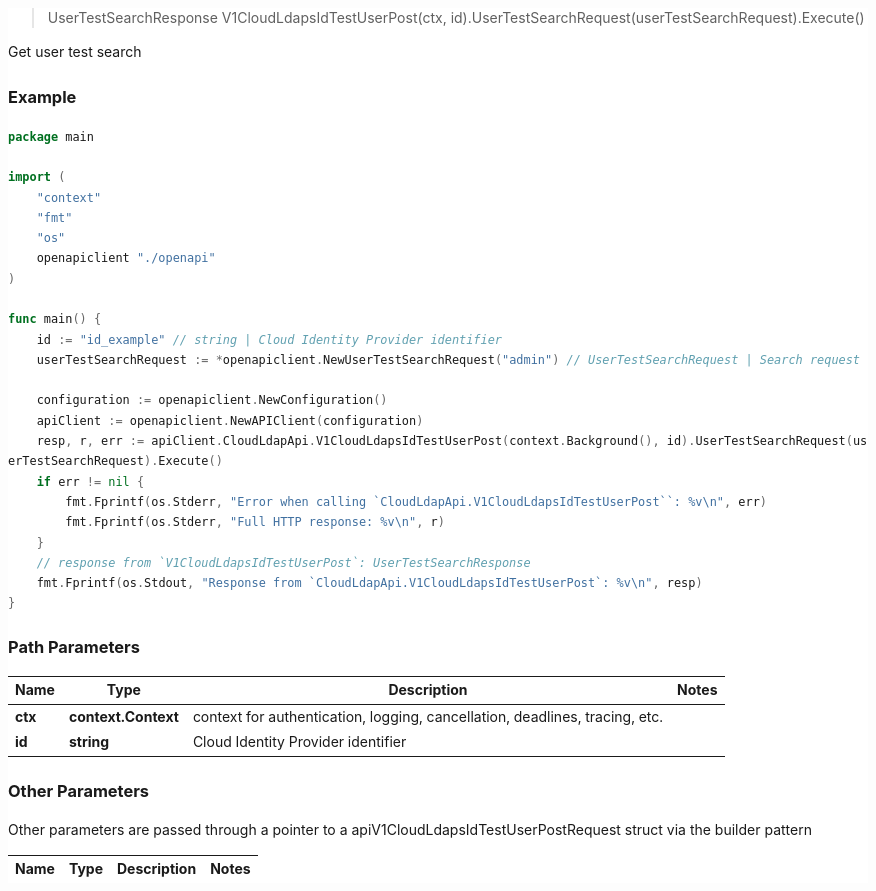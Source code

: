> UserTestSearchResponse V1CloudLdapsIdTestUserPost(ctx, id).UserTestSearchRequest(userTestSearchRequest).Execute()

Get user test search



### Example

```go
package main

import (
    "context"
    "fmt"
    "os"
    openapiclient "./openapi"
)

func main() {
    id := "id_example" // string | Cloud Identity Provider identifier
    userTestSearchRequest := *openapiclient.NewUserTestSearchRequest("admin") // UserTestSearchRequest | Search request

    configuration := openapiclient.NewConfiguration()
    apiClient := openapiclient.NewAPIClient(configuration)
    resp, r, err := apiClient.CloudLdapApi.V1CloudLdapsIdTestUserPost(context.Background(), id).UserTestSearchRequest(userTestSearchRequest).Execute()
    if err != nil {
        fmt.Fprintf(os.Stderr, "Error when calling `CloudLdapApi.V1CloudLdapsIdTestUserPost``: %v\n", err)
        fmt.Fprintf(os.Stderr, "Full HTTP response: %v\n", r)
    }
    // response from `V1CloudLdapsIdTestUserPost`: UserTestSearchResponse
    fmt.Fprintf(os.Stdout, "Response from `CloudLdapApi.V1CloudLdapsIdTestUserPost`: %v\n", resp)
}
```

### Path Parameters


Name | Type | Description  | Notes
------------- | ------------- | ------------- | -------------
**ctx** | **context.Context** | context for authentication, logging, cancellation, deadlines, tracing, etc.
**id** | **string** | Cloud Identity Provider identifier | 

### Other Parameters

Other parameters are passed through a pointer to a apiV1CloudLdapsIdTestUserPostRequest struct via the builder pattern


Name | Type | Description  | Notes
------------- | ------------- | ------------- | -------------
